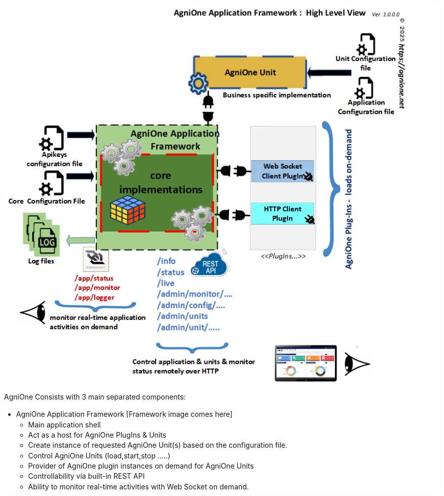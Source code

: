 ![]()<img src="./asserts/AgniOne_toplevel.png" width="800px" >

AgniOne Consists with 3 main separated components:

- AgniOne Application Framework
  [Framework image comes here]
  - Main application shell
  - Act as a host for AgniOne PlugIns & Units
  - Create instance of requested AgniOne Unit(s) based on the configuration file.
  - Control AgniOne Units (load,start,stop .....)
  - Provider of AgniOne plugin instances on demand for AgniOne Units
  - Controllability via built-in REST API
  - Ability to monitor real-time activities with Web Socket on demand.
